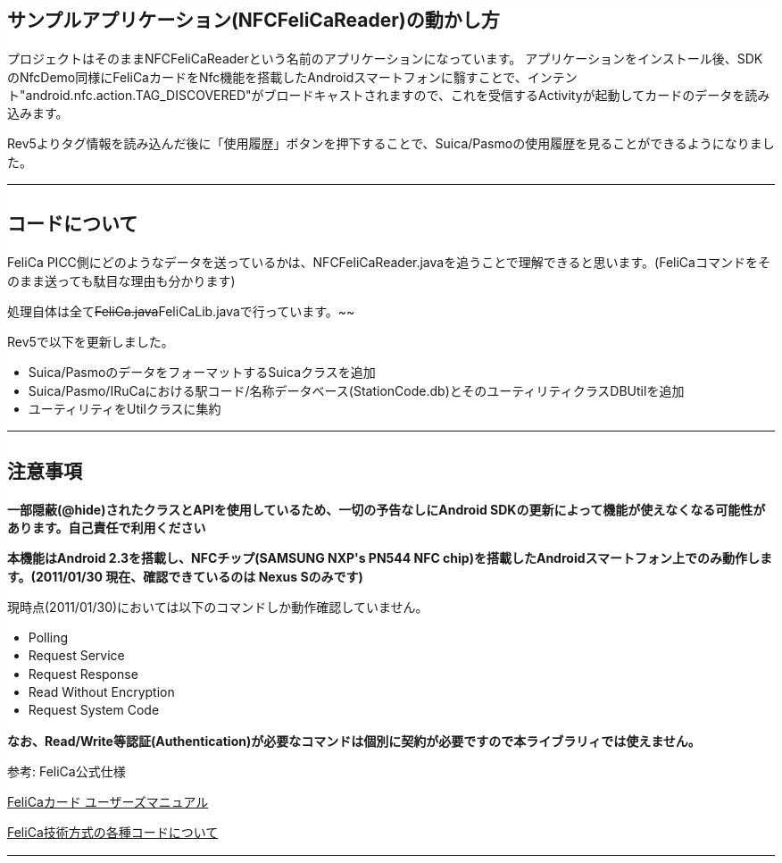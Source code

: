 
## サンプルアプリケーション(NFCFeliCaReader)の動かし方 ##

プロジェクトはそのままNFCFeliCaReaderという名前のアプリケーションになっています。
アプリケーションをインストール後、SDKのNfcDemo同様にFeliCaカードをNfc機能を搭載したAndroidスマートフォンに翳すことで、インテント"android.nfc.action.TAG\_DISCOVERED"がブロードキャストされますので、これを受信するActivityが起動してカードのデータを読み込みます。

Rev5よりタグ情報を読み込んだ後に「使用履歴」ボタンを押下することで、Suica/Pasmoの使用履歴を見ることができるようになりました。



---




## コードについて ##

FeliCa PICC側にどのようなデータを送っているかは、NFCFeliCaReader.javaを追うことで理解できると思います。(FeliCaコマンドをそのまま送っても駄目な理由も分かります)

処理自体は全て~~FeliCa.java~~FeliCaLib.javaで行っています。~~

Rev5で以下を更新しました。

  * Suica/PasmoのデータをフォーマットするSuicaクラスを追加
  * Suica/Pasmo/IRuCaにおける駅コード/名称データベース(StationCode.db)とそのユーティリティクラスDBUtilを追加
  * ユーティリティをUtilクラスに集約


---




## 注意事項 ##

**一部隠蔽(@hide)されたクラスとAPIを使用しているため、一切の予告なしにAndroid SDKの更新によって機能が使えなくなる可能性があります。自己責任で利用ください**

**本機能はAndroid 2.3を搭載し、NFCチップ(SAMSUNG NXP's PN544 NFC chip)を搭載したAndroidスマートフォン上でのみ動作します。(2011/01/30 現在、確認できているのは Nexus Sのみです)**

現時点(2011/01/30)においては以下のコマンドしか動作確認していません。

  * Polling
  * Request Service
  * Request Response
  * Read Without Encryption
  * Request System Code

**なお、Read/Write等認証(Authentication)が必要なコマンドは個別に契約が必要ですので本ライブラリィでは使えません。**

参考: FeliCa公式仕様

[FeliCaカード ユーザーズマニュアル](http://www.sony.co.jp/Products/felica/business/tech-support/data/fl_usmnl_1.2.pdf)

[FeliCa技術方式の各種コードについて](http://www.sony.co.jp/Products/felica/business/tech-support/data/code_descriptions_1.2.pdf)


---
